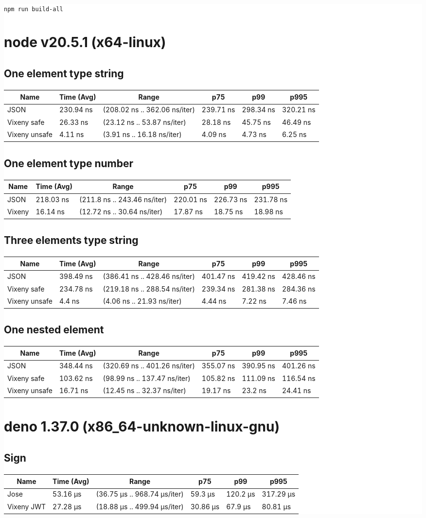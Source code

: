 
```bash
npm run build-all
```
# node v20.5.1 (x64-linux)

## One element type string
| Name | Time (Avg) | Range | p75 | p99 | p995 |
|------|------------|-------|-----|-----|------|
| JSON | 230.94 ns | (208.02 ns .. 362.06 ns/iter) | 239.71 ns | 298.34 ns | 320.21 ns |
| Vixeny safe | 26.33 ns | (23.12 ns .. 53.87 ns/iter) | 28.18 ns | 45.75 ns | 46.49 ns |
| Vixeny unsafe | 4.11 ns | (3.91 ns .. 16.18 ns/iter) | 4.09 ns | 4.73 ns | 6.25 ns |


## One element type number
| Name | Time (Avg) | Range | p75 | p99 | p995 |
|------|------------|-------|-----|-----|------|
| JSON | 218.03 ns | (211.8 ns .. 243.46 ns/iter) | 220.01 ns | 226.73 ns | 231.78 ns |
| Vixeny | 16.14 ns | (12.72 ns .. 30.64 ns/iter) | 17.87 ns | 18.75 ns | 18.98 ns |


## Three elements type string
| Name | Time (Avg) | Range | p75 | p99 | p995 |
|------|------------|-------|-----|-----|------|
| JSON | 398.49 ns | (386.41 ns .. 428.46 ns/iter) | 401.47 ns | 419.42 ns | 428.46 ns |
| Vixeny safe | 234.78 ns | (219.18 ns .. 288.54 ns/iter) | 239.34 ns | 281.38 ns | 284.36 ns |
| Vixeny unsafe | 4.4 ns | (4.06 ns .. 21.93 ns/iter) | 4.44 ns | 7.22 ns | 7.46 ns |


## One nested element
| Name | Time (Avg) | Range | p75 | p99 | p995 |
|------|------------|-------|-----|-----|------|
| JSON | 348.44 ns | (320.69 ns .. 401.26 ns/iter) | 355.07 ns | 390.95 ns | 401.26 ns |
| Vixeny safe | 103.62 ns | (98.99 ns .. 137.47 ns/iter) | 105.82 ns | 111.09 ns | 116.54 ns |
| Vixeny unsafe | 16.71 ns | (12.45 ns .. 32.37 ns/iter) | 19.17 ns | 23.2 ns | 24.41 ns |

# deno 1.37.0 (x86_64-unknown-linux-gnu)

## Sign
| Name | Time (Avg) | Range | p75 | p99 | p995 |
|------|------------|-------|-----|-----|------|
| Jose | 53.16 µs | (36.75 µs .. 968.74 µs/iter) | 59.3 µs | 120.2 µs | 317.29 µs |
| Vixeny JWT | 27.28 µs | (18.88 µs .. 499.94 µs/iter) | 30.86 µs | 67.9 µs | 80.81 µs |
